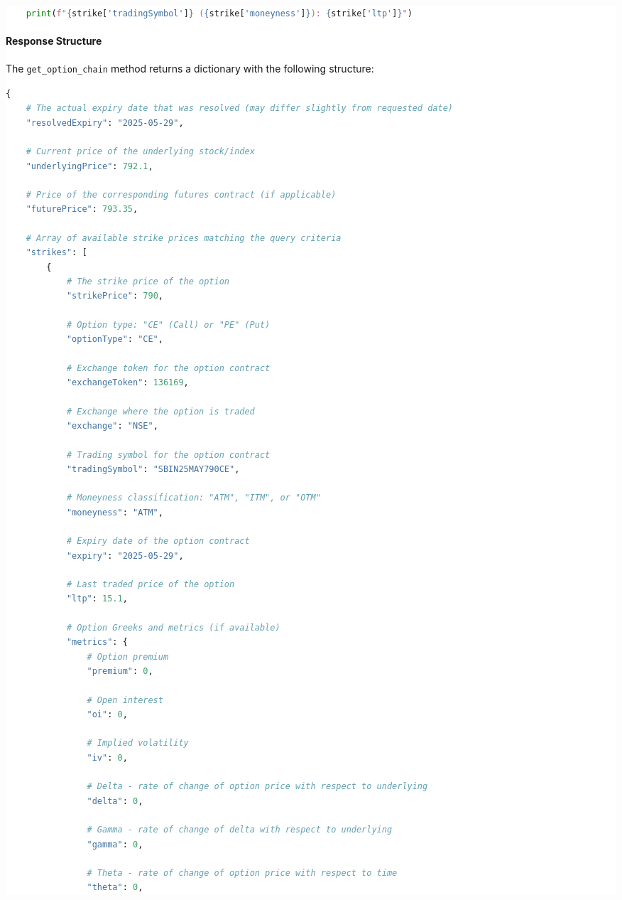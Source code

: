 ```python
    print(f"{strike['tradingSymbol']} ({strike['moneyness']}): {strike['ltp']}")
```

#### Response Structure

The `get_option_chain` method returns a dictionary with the following structure:

```python
{
    # The actual expiry date that was resolved (may differ slightly from requested date)
    "resolvedExpiry": "2025-05-29", 
    
    # Current price of the underlying stock/index
    "underlyingPrice": 792.1,
    
    # Price of the corresponding futures contract (if applicable)
    "futurePrice": 793.35,
    
    # Array of available strike prices matching the query criteria
    "strikes": [
        {
            # The strike price of the option
            "strikePrice": 790,
            
            # Option type: "CE" (Call) or "PE" (Put)
            "optionType": "CE",
            
            # Exchange token for the option contract
            "exchangeToken": 136169,
            
            # Exchange where the option is traded
            "exchange": "NSE",
            
            # Trading symbol for the option contract
            "tradingSymbol": "SBIN25MAY790CE",
            
            # Moneyness classification: "ATM", "ITM", or "OTM"
            "moneyness": "ATM",
            
            # Expiry date of the option contract
            "expiry": "2025-05-29",
            
            # Last traded price of the option
            "ltp": 15.1,
            
            # Option Greeks and metrics (if available)
            "metrics": {
                # Option premium
                "premium": 0,
                
                # Open interest
                "oi": 0,
                
                # Implied volatility
                "iv": 0,
                
                # Delta - rate of change of option price with respect to underlying
                "delta": 0,
                
                # Gamma - rate of change of delta with respect to underlying
                "gamma": 0,
                
                # Theta - rate of change of option price with respect to time
                "theta": 0,
```
